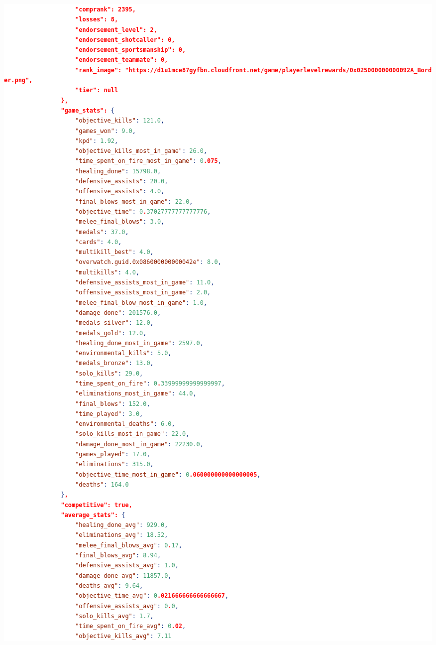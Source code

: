 ```json
                    "comprank": 2395,
                    "losses": 8,
                    "endorsement_level": 2,
                    "endorsement_shotcaller": 0,
                    "endorsement_sportsmanship": 0,
                    "endorsement_teammate": 0,
                    "rank_image": "https://d1u1mce87gyfbn.cloudfront.net/game/playerlevelrewards/0x025000000000092A_Border.png",
                    "tier": null
                },
                "game_stats": {
                    "objective_kills": 121.0,
                    "games_won": 9.0,
                    "kpd": 1.92,
                    "objective_kills_most_in_game": 26.0,
                    "time_spent_on_fire_most_in_game": 0.075,
                    "healing_done": 15798.0,
                    "defensive_assists": 20.0,
                    "offensive_assists": 4.0,
                    "final_blows_most_in_game": 22.0,
                    "objective_time": 0.37027777777777776,
                    "melee_final_blows": 3.0,
                    "medals": 37.0,
                    "cards": 4.0,
                    "multikill_best": 4.0,
                    "overwatch.guid.0x086000000000042e": 8.0,
                    "multikills": 4.0,
                    "defensive_assists_most_in_game": 11.0,
                    "offensive_assists_most_in_game": 2.0,
                    "melee_final_blow_most_in_game": 1.0,
                    "damage_done": 201576.0,
                    "medals_silver": 12.0,
                    "medals_gold": 12.0,
                    "healing_done_most_in_game": 2597.0,
                    "environmental_kills": 5.0,
                    "medals_bronze": 13.0,
                    "solo_kills": 29.0,
                    "time_spent_on_fire": 0.33999999999999997,
                    "eliminations_most_in_game": 44.0,
                    "final_blows": 152.0,
                    "time_played": 3.0,
                    "environmental_deaths": 6.0,
                    "solo_kills_most_in_game": 22.0,
                    "damage_done_most_in_game": 22230.0,
                    "games_played": 17.0,
                    "eliminations": 315.0,
                    "objective_time_most_in_game": 0.060000000000000005,
                    "deaths": 164.0
                },
                "competitive": true,
                "average_stats": {
                    "healing_done_avg": 929.0,
                    "eliminations_avg": 18.52,
                    "melee_final_blows_avg": 0.17,
                    "final_blows_avg": 8.94,
                    "defensive_assists_avg": 1.0,
                    "damage_done_avg": 11857.0,
                    "deaths_avg": 9.64,
                    "objective_time_avg": 0.021666666666666667,
                    "offensive_assists_avg": 0.0,
                    "solo_kills_avg": 1.7,
                    "time_spent_on_fire_avg": 0.02,
                    "objective_kills_avg": 7.11
```